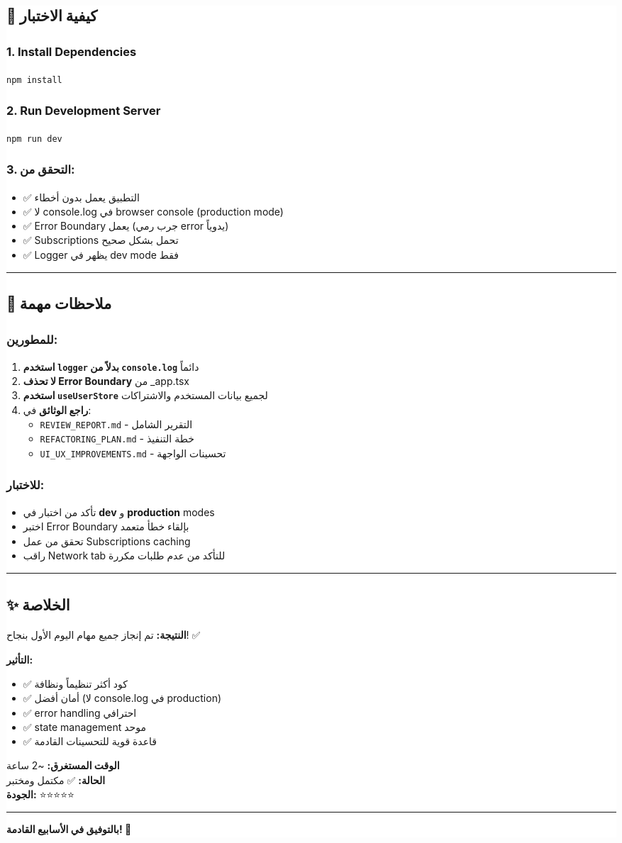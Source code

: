 
## 🚀 كيفية الاختبار

### 1. Install Dependencies
```bash
npm install
```

### 2. Run Development Server
```bash
npm run dev
```

### 3. التحقق من:
- ✅ التطبيق يعمل بدون أخطاء
- ✅ لا console.log في browser console (production mode)
- ✅ Error Boundary يعمل (جرب رمي error يدوياً)
- ✅ Subscriptions تحمل بشكل صحيح
- ✅ Logger يظهر في dev mode فقط

---

## 📝 ملاحظات مهمة

### للمطورين:
1. **استخدم `logger` بدلاً من `console.log`** دائماً
2. **لا تحذف Error Boundary** من _app.tsx
3. **استخدم `useUserStore`** لجميع بيانات المستخدم والاشتراكات
4. **راجع الوثائق** في:
   - `REVIEW_REPORT.md` - التقرير الشامل
   - `REFACTORING_PLAN.md` - خطة التنفيذ
   - `UI_UX_IMPROVEMENTS.md` - تحسينات الواجهة

### للاختبار:
- تأكد من اختبار في **dev** و **production** modes
- اختبر Error Boundary بإلقاء خطأ متعمد
- تحقق من عمل Subscriptions caching
- راقب Network tab للتأكد من عدم طلبات مكررة

---

## ✨ الخلاصة

**النتيجة:** تم إنجاز جميع مهام اليوم الأول بنجاح! ✅

**التأثير:**
- ✅ كود أكثر تنظيماً ونظافة
- ✅ أمان أفضل (لا console.log في production)
- ✅ error handling احترافي
- ✅ state management موحد
- ✅ قاعدة قوية للتحسينات القادمة

**الوقت المستغرق:** ~2 ساعة  
**الحالة:** ✅ مكتمل ومختبر  
**الجودة:** ⭐⭐⭐⭐⭐

---

**بالتوفيق في الأسابيع القادمة! 🚀**
